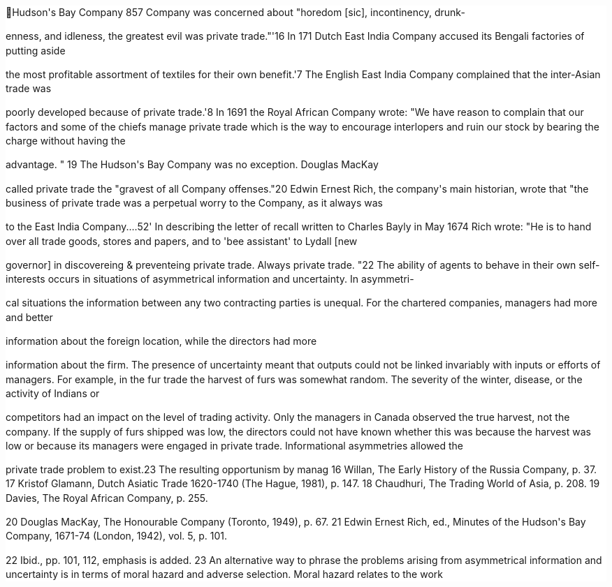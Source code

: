Hudson's Bay Company 857
Company was concerned about "horedom [sic], incontinency, drunk-

enness, and idleness, the greatest evil was private trade."'16 In 171
Dutch East India Company accused its Bengali factories of putting aside

the most profitable assortment of textiles for their own benefit.'7 The
English East India Company complained that the inter-Asian trade was

poorly developed because of private trade.'8 In 1691 the Royal African
Company wrote: "We have reason to complain that our factors and
some of the chiefs manage private trade which is the way to encourage
interlopers and ruin our stock by bearing the charge without having the

advantage. " 19
The Hudson's Bay Company was no exception. Douglas MacKay

called private trade the "gravest of all Company offenses."20 Edwin
Ernest Rich, the company's main historian, wrote that "the business of
private trade was a perpetual worry to the Company, as it always was

to the East India Company....52' In describing the letter of recall
written to Charles Bayly in May 1674 Rich wrote: "He is to hand over
all trade goods, stores and papers, and to 'bee assistant' to Lydall [new

governor] in discovereing & preventeing private trade. Always private
trade. "22
The ability of agents to behave in their own self-interests occurs in
situations of asymmetrical information and uncertainty. In asymmetri-

cal situations the information between any two contracting parties is
unequal. For the chartered companies, managers had more and better

information about the foreign location, while the directors had more

information about the firm. The presence of uncertainty meant that
outputs could not be linked invariably with inputs or efforts of managers. For example, in the fur trade the harvest of furs was somewhat
random. The severity of the winter, disease, or the activity of Indians or

competitors had an impact on the level of trading activity. Only the
managers in Canada observed the true harvest, not the company. If the
supply of furs shipped was low, the directors could not have known
whether this was because the harvest was low or because its managers
were engaged in private trade. Informational asymmetries allowed the

private trade problem to exist.23 The resulting opportunism by manag
16 Willan, The Early History of the Russia Company, p. 37.
17 Kristof Glamann, Dutch Asiatic Trade 1620-1740 (The Hague, 1981), p. 147.
18 Chaudhuri, The Trading World of Asia, p. 208.
19 Davies, The Royal African Company, p. 255.

20 Douglas MacKay, The Honourable Company (Toronto, 1949), p. 67.
21 Edwin Ernest Rich, ed., Minutes of the Hudson's Bay Company, 1671-74 (London, 1942), vol.
5, p. 101.

22 Ibid., pp. 101, 112, emphasis is added.
23 An alternative way to phrase the problems arising from asymmetrical information and
uncertainty is in terms of moral hazard and adverse selection. Moral hazard relates to the work

